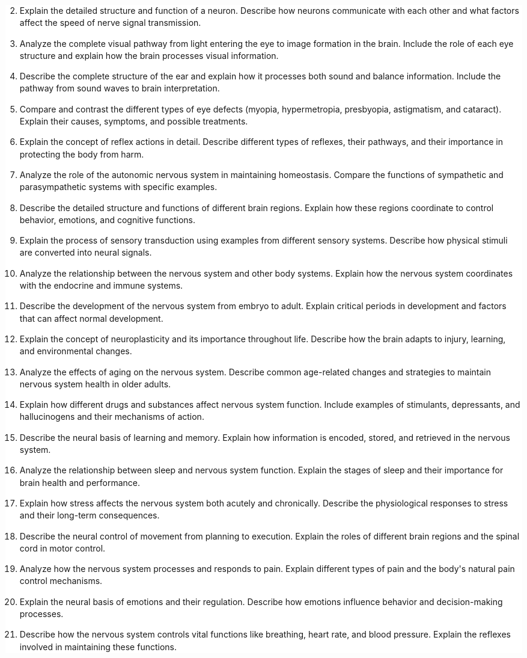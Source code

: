 2. Explain the detailed structure and function of a neuron. Describe how neurons communicate with each other and what factors affect the speed of nerve signal transmission.

3. Analyze the complete visual pathway from light entering the eye to image formation in the brain. Include the role of each eye structure and explain how the brain processes visual information.

4. Describe the complete structure of the ear and explain how it processes both sound and balance information. Include the pathway from sound waves to brain interpretation.

5. Compare and contrast the different types of eye defects (myopia, hypermetropia, presbyopia, astigmatism, and cataract). Explain their causes, symptoms, and possible treatments.

6. Explain the concept of reflex actions in detail. Describe different types of reflexes, their pathways, and their importance in protecting the body from harm.

7. Analyze the role of the autonomic nervous system in maintaining homeostasis. Compare the functions of sympathetic and parasympathetic systems with specific examples.

8. Describe the detailed structure and functions of different brain regions. Explain how these regions coordinate to control behavior, emotions, and cognitive functions.

9. Explain the process of sensory transduction using examples from different sensory systems. Describe how physical stimuli are converted into neural signals.

10. Analyze the relationship between the nervous system and other body systems. Explain how the nervous system coordinates with the endocrine and immune systems.

11. Describe the development of the nervous system from embryo to adult. Explain critical periods in development and factors that can affect normal development.

12. Explain the concept of neuroplasticity and its importance throughout life. Describe how the brain adapts to injury, learning, and environmental changes.

13. Analyze the effects of aging on the nervous system. Describe common age-related changes and strategies to maintain nervous system health in older adults.

14. Explain how different drugs and substances affect nervous system function. Include examples of stimulants, depressants, and hallucinogens and their mechanisms of action.

15. Describe the neural basis of learning and memory. Explain how information is encoded, stored, and retrieved in the nervous system.

16. Analyze the relationship between sleep and nervous system function. Explain the stages of sleep and their importance for brain health and performance.

17. Explain how stress affects the nervous system both acutely and chronically. Describe the physiological responses to stress and their long-term consequences.

18. Describe the neural control of movement from planning to execution. Explain the roles of different brain regions and the spinal cord in motor control.

19. Analyze how the nervous system processes and responds to pain. Explain different types of pain and the body's natural pain control mechanisms.

20. Explain the neural basis of emotions and their regulation. Describe how emotions influence behavior and decision-making processes.

21. Describe how the nervous system controls vital functions like breathing, heart rate, and blood pressure. Explain the reflexes involved in maintaining these functions.
